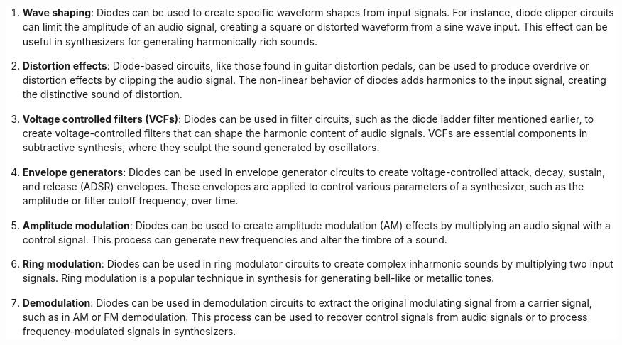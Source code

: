 1. **Wave shaping**: Diodes can be used to create
   specific waveform shapes from input
   signals. For instance, diode clipper circuits
   can limit the amplitude of an audio signal,
   creating a square or distorted waveform from
   a sine wave input. This effect can be useful in
   synthesizers for generating harmonically rich
   sounds.

2. **Distortion effects**: Diode-based circuits,
   like those found in guitar distortion pedals,
   can be used to produce overdrive or distortion
   effects by clipping the audio signal. The
   non-linear behavior of diodes adds harmonics to
   the input signal, creating the distinctive
   sound of distortion.

3. **Voltage controlled filters (VCFs)**: Diodes
   can be used in filter circuits, such as the
   diode ladder filter mentioned earlier, to
   create voltage-controlled filters that can
   shape the harmonic content of audio
   signals. VCFs are essential components in
   subtractive synthesis, where they sculpt the
   sound generated by oscillators.

4. **Envelope generators**: Diodes can be used in
   envelope generator circuits to create
   voltage-controlled attack, decay, sustain, and
   release (ADSR) envelopes. These envelopes are
   applied to control various parameters of
   a synthesizer, such as the amplitude or filter
   cutoff frequency, over time.

5. **Amplitude modulation**: Diodes can be used to
   create amplitude modulation (AM) effects by
   multiplying an audio signal with a control
   signal. This process can generate new
   frequencies and alter the timbre of a sound.

6. **Ring modulation**: Diodes can be used in ring
   modulator circuits to create complex inharmonic
   sounds by multiplying two input signals. Ring
   modulation is a popular technique in synthesis
   for generating bell-like or metallic tones.

7. **Demodulation**: Diodes can be used in
   demodulation circuits to extract the original
   modulating signal from a carrier signal, such
   as in AM or FM demodulation. This process can
   be used to recover control signals from audio
   signals or to process frequency-modulated
   signals in synthesizers.
